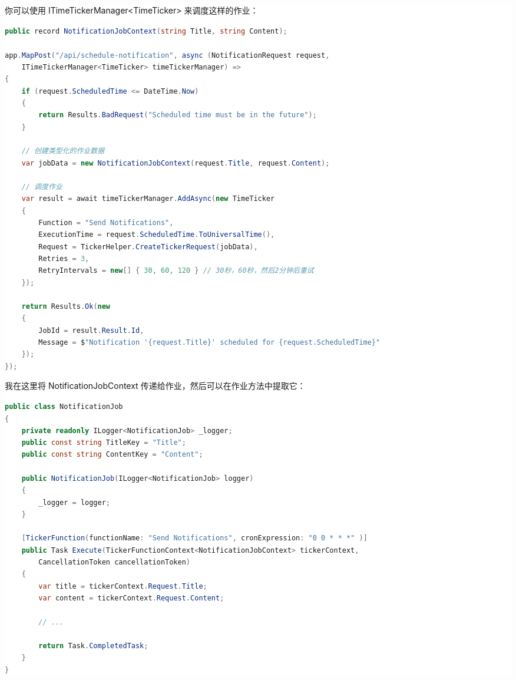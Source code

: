 你可以使用 ITimeTickerManager\<TimeTicker\> 来调度这样的作业：

```csharp
public record NotificationJobContext(string Title, string Content);

app.MapPost("/api/schedule‑notification", async (NotificationRequest request, 
    ITimeTickerManager<TimeTicker> timeTickerManager) =>
{
    if (request.ScheduledTime <= DateTime.Now)
    {
        return Results.BadRequest("Scheduled time must be in the future");
    }

    // 创建类型化的作业数据
    var jobData = new NotificationJobContext(request.Title, request.Content);

    // 调度作业
    var result = await timeTickerManager.AddAsync(new TimeTicker
    {
        Function = "Send Notifications",
        ExecutionTime = request.ScheduledTime.ToUniversalTime(),
        Request = TickerHelper.CreateTickerRequest(jobData),
        Retries = 3,
        RetryIntervals = new[] { 30, 60, 120 } // 30秒，60秒，然后2分钟后重试
    });

    return Results.Ok(new
    {
        JobId = result.Result.Id,
        Message = $"Notification '{request.Title}' scheduled for {request.ScheduledTime}"
    });
});
```

我在这里将 NotificationJobContext 传递给作业，然后可以在作业方法中提取它：

```csharp
public class NotificationJob
{
    private readonly ILogger<NotificationJob> _logger;
    public const string TitleKey = "Title";
    public const string ContentKey = "Content";

    public NotificationJob(ILogger<NotificationJob> logger)
    {
        _logger = logger;
    }

    [TickerFunction(functionName: "Send Notifications", cronExpression: "0 0 * * *" )]
    public Task Execute(TickerFunctionContext<NotificationJobContext> tickerContext,
        CancellationToken cancellationToken)
    {
        var title = tickerContext.Request.Title;
        var content = tickerContext.Request.Content;

        // ...

        return Task.CompletedTask;
    }
}
```
